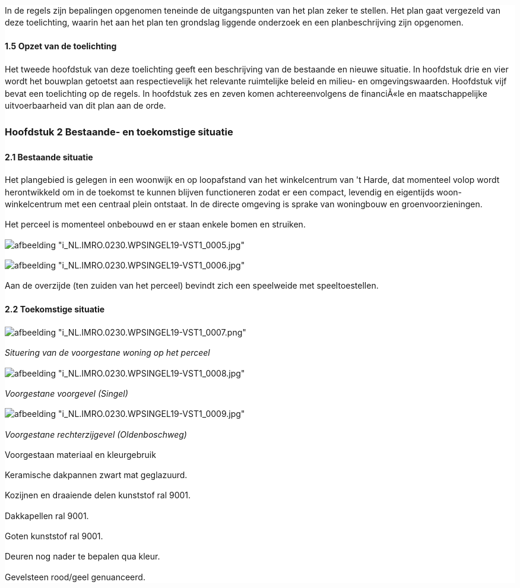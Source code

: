 In de regels zijn bepalingen opgenomen teneinde de uitgangspunten van het plan zeker te stellen. Het plan gaat vergezeld van deze toelichting, waarin het aan het plan ten grondslag liggende onderzoek en een planbeschrijving zijn opgenomen.

#### 1\.5 Opzet van de toelichting

Het tweede hoofdstuk van deze toelichting geeft een beschrijving van de bestaande en nieuwe situatie. In hoofdstuk drie en vier wordt het bouwplan getoetst aan respectievelijk het relevante ruimtelijke beleid en milieu\- en omgevingswaarden. Hoofdstuk vijf bevat een toelichting op de regels. In hoofdstuk zes en zeven komen achtereenvolgens de financiÃ«le en maatschappelijke uitvoerbaarheid van dit plan aan de orde.

### Hoofdstuk 2 Bestaande\- en toekomstige situatie

#### 2\.1 Bestaande situatie

Het plangebied is gelegen in een woonwijk en op loopafstand van het winkelcentrum van 't Harde, dat momenteel volop wordt herontwikkeld om in de toekomst te kunnen blijven functioneren zodat er een compact, levendig en eigentijds woon\-winkelcentrum met een centraal plein ontstaat. In de directe omgeving is sprake van woningbouw en groenvoorzieningen.

Het perceel is momenteel onbebouwd en er staan enkele bomen en struiken.

![afbeelding "i_NL.IMRO.0230.WPSINGEL19-VST1_0005.jpg"](i_NL.IMRO.0230.WPSINGEL19-VST1_0005.jpg)

![afbeelding "i_NL.IMRO.0230.WPSINGEL19-VST1_0006.jpg"](i_NL.IMRO.0230.WPSINGEL19-VST1_0006.jpg)

Aan de overzijde (ten zuiden van het perceel) bevindt zich een speelweide met speeltoestellen.

#### 2\.2 Toekomstige situatie

![afbeelding "i_NL.IMRO.0230.WPSINGEL19-VST1_0007.png"](i_NL.IMRO.0230.WPSINGEL19-VST1_0007.png)

*Situering van de voorgestane woning op het perceel*

![afbeelding "i_NL.IMRO.0230.WPSINGEL19-VST1_0008.jpg"](i_NL.IMRO.0230.WPSINGEL19-VST1_0008.jpg)

*Voorgestane voorgevel (Singel)*

![afbeelding "i_NL.IMRO.0230.WPSINGEL19-VST1_0009.jpg"](i_NL.IMRO.0230.WPSINGEL19-VST1_0009.jpg)

*Voorgestane rechterzijgevel (Oldenboschweg)*

Voorgestaan materiaal en kleurgebruik

Keramische dakpannen zwart mat geglazuurd.

Kozijnen en draaiende delen kunststof ral 9001\.

Dakkapellen ral 9001\.

Goten kunststof ral 9001\.

Deuren nog nader te bepalen qua kleur.

Gevelsteen rood/geel genuanceerd.

